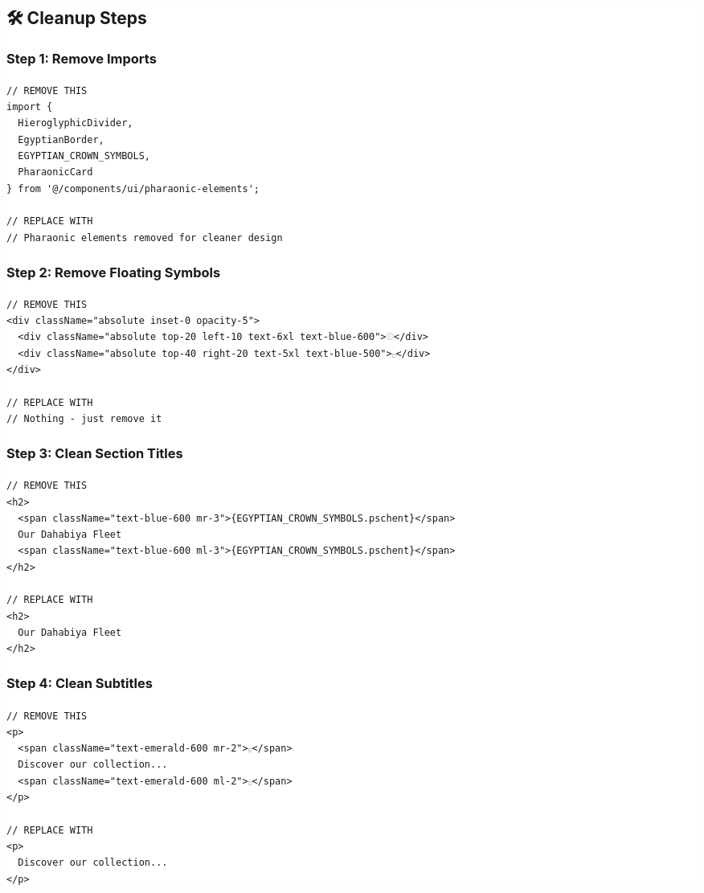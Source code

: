 ## 🛠️ Cleanup Steps

### Step 1: Remove Imports
```tsx
// REMOVE THIS
import {
  HieroglyphicDivider,
  EgyptianBorder,
  EGYPTIAN_CROWN_SYMBOLS,
  PharaonicCard
} from '@/components/ui/pharaonic-elements';

// REPLACE WITH
// Pharaonic elements removed for cleaner design
```

### Step 2: Remove Floating Symbols
```tsx
// REMOVE THIS
<div className="absolute inset-0 opacity-5">
  <div className="absolute top-20 left-10 text-6xl text-blue-600">𓇳</div>
  <div className="absolute top-40 right-20 text-5xl text-blue-500">𓊪</div>
</div>

// REPLACE WITH
// Nothing - just remove it
```

### Step 3: Clean Section Titles
```tsx
// REMOVE THIS
<h2>
  <span className="text-blue-600 mr-3">{EGYPTIAN_CROWN_SYMBOLS.pschent}</span>
  Our Dahabiya Fleet
  <span className="text-blue-600 ml-3">{EGYPTIAN_CROWN_SYMBOLS.pschent}</span>
</h2>

// REPLACE WITH
<h2>
  Our Dahabiya Fleet
</h2>
```

### Step 4: Clean Subtitles
```tsx
// REMOVE THIS
<p>
  <span className="text-emerald-600 mr-2">𓊪</span>
  Discover our collection...
  <span className="text-emerald-600 ml-2">𓊪</span>
</p>

// REPLACE WITH
<p>
  Discover our collection...
</p>
```
